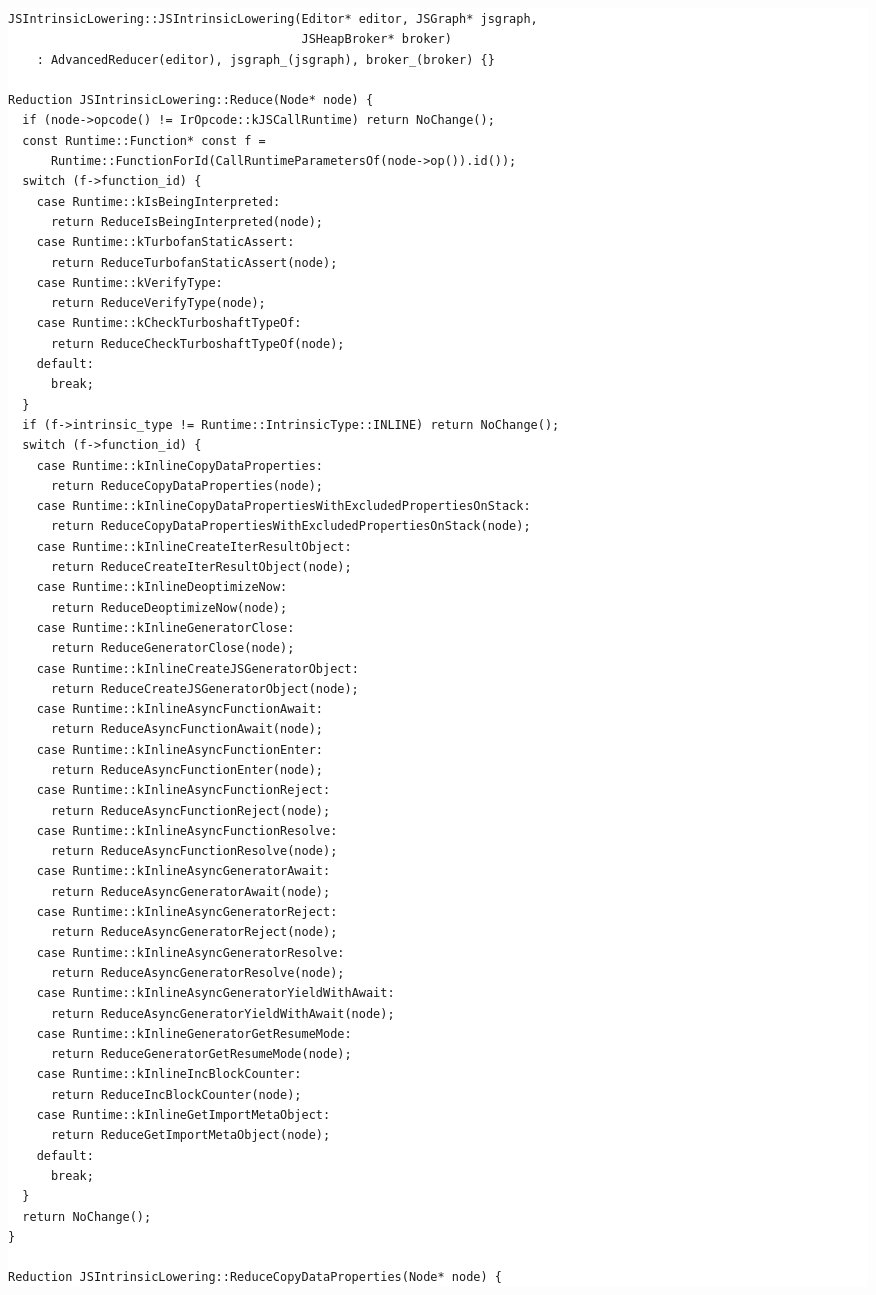 ```
JSIntrinsicLowering::JSIntrinsicLowering(Editor* editor, JSGraph* jsgraph,
                                         JSHeapBroker* broker)
    : AdvancedReducer(editor), jsgraph_(jsgraph), broker_(broker) {}

Reduction JSIntrinsicLowering::Reduce(Node* node) {
  if (node->opcode() != IrOpcode::kJSCallRuntime) return NoChange();
  const Runtime::Function* const f =
      Runtime::FunctionForId(CallRuntimeParametersOf(node->op()).id());
  switch (f->function_id) {
    case Runtime::kIsBeingInterpreted:
      return ReduceIsBeingInterpreted(node);
    case Runtime::kTurbofanStaticAssert:
      return ReduceTurbofanStaticAssert(node);
    case Runtime::kVerifyType:
      return ReduceVerifyType(node);
    case Runtime::kCheckTurboshaftTypeOf:
      return ReduceCheckTurboshaftTypeOf(node);
    default:
      break;
  }
  if (f->intrinsic_type != Runtime::IntrinsicType::INLINE) return NoChange();
  switch (f->function_id) {
    case Runtime::kInlineCopyDataProperties:
      return ReduceCopyDataProperties(node);
    case Runtime::kInlineCopyDataPropertiesWithExcludedPropertiesOnStack:
      return ReduceCopyDataPropertiesWithExcludedPropertiesOnStack(node);
    case Runtime::kInlineCreateIterResultObject:
      return ReduceCreateIterResultObject(node);
    case Runtime::kInlineDeoptimizeNow:
      return ReduceDeoptimizeNow(node);
    case Runtime::kInlineGeneratorClose:
      return ReduceGeneratorClose(node);
    case Runtime::kInlineCreateJSGeneratorObject:
      return ReduceCreateJSGeneratorObject(node);
    case Runtime::kInlineAsyncFunctionAwait:
      return ReduceAsyncFunctionAwait(node);
    case Runtime::kInlineAsyncFunctionEnter:
      return ReduceAsyncFunctionEnter(node);
    case Runtime::kInlineAsyncFunctionReject:
      return ReduceAsyncFunctionReject(node);
    case Runtime::kInlineAsyncFunctionResolve:
      return ReduceAsyncFunctionResolve(node);
    case Runtime::kInlineAsyncGeneratorAwait:
      return ReduceAsyncGeneratorAwait(node);
    case Runtime::kInlineAsyncGeneratorReject:
      return ReduceAsyncGeneratorReject(node);
    case Runtime::kInlineAsyncGeneratorResolve:
      return ReduceAsyncGeneratorResolve(node);
    case Runtime::kInlineAsyncGeneratorYieldWithAwait:
      return ReduceAsyncGeneratorYieldWithAwait(node);
    case Runtime::kInlineGeneratorGetResumeMode:
      return ReduceGeneratorGetResumeMode(node);
    case Runtime::kInlineIncBlockCounter:
      return ReduceIncBlockCounter(node);
    case Runtime::kInlineGetImportMetaObject:
      return ReduceGetImportMetaObject(node);
    default:
      break;
  }
  return NoChange();
}

Reduction JSIntrinsicLowering::ReduceCopyDataProperties(Node* node) {
```